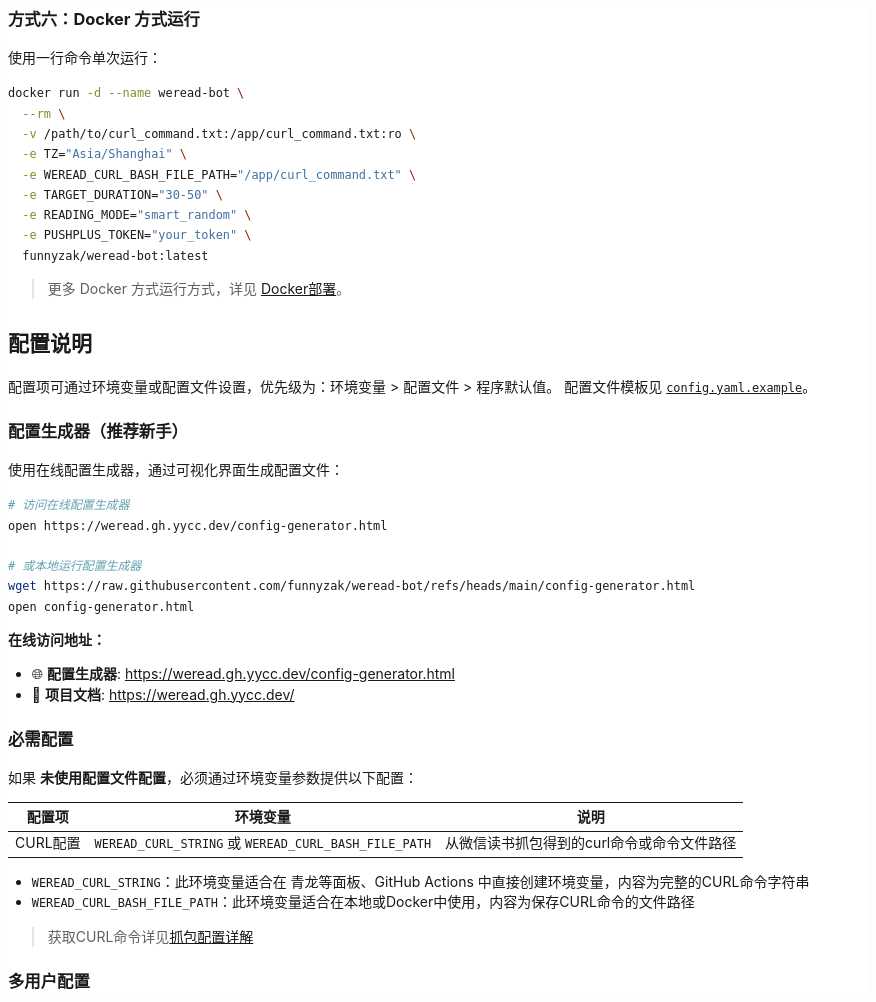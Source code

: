 ### 方式六：Docker 方式运行

使用一行命令单次运行：

```bash
docker run -d --name weread-bot \
  --rm \
  -v /path/to/curl_command.txt:/app/curl_command.txt:ro \
  -e TZ="Asia/Shanghai" \
  -e WEREAD_CURL_BASH_FILE_PATH="/app/curl_command.txt" \
  -e TARGET_DURATION="30-50" \
  -e READING_MODE="smart_random" \
  -e PUSHPLUS_TOKEN="your_token" \
  funnyzak/weread-bot:latest
```

> 更多 Docker 方式运行方式，详见 [Docker部署](#docker部署)。

## 配置说明

配置项可通过环境变量或配置文件设置，优先级为：环境变量 > 配置文件 > 程序默认值。 配置文件模板见 [`config.yaml.example`](https://raw.githubusercontent.com/funnyzak/weread-bot/refs/heads/main/config.yaml.example)。

### 配置生成器（推荐新手）

使用在线配置生成器，通过可视化界面生成配置文件：

```bash
# 访问在线配置生成器
open https://weread.gh.yycc.dev/config-generator.html

# 或本地运行配置生成器
wget https://raw.githubusercontent.com/funnyzak/weread-bot/refs/heads/main/config-generator.html
open config-generator.html
```

**在线访问地址：**
- 🌐 **配置生成器**: https://weread.gh.yycc.dev/config-generator.html
- 📖 **项目文档**: https://weread.gh.yycc.dev/

### 必需配置

如果 **未使用配置文件配置**，必须通过环境变量参数提供以下配置：

| 配置项 | 环境变量 | 说明 |
|--------|----------|------|
| CURL配置 | `WEREAD_CURL_STRING` 或 `WEREAD_CURL_BASH_FILE_PATH` | 从微信读书抓包得到的curl命令或命令文件路径 |

- `WEREAD_CURL_STRING`：此环境变量适合在 青龙等面板、GitHub Actions 中直接创建环境变量，内容为完整的CURL命令字符串
- `WEREAD_CURL_BASH_FILE_PATH`：此环境变量适合在本地或Docker中使用，内容为保存CURL命令的文件路径

> 获取CURL命令详见[抓包配置详解](#抓包配置详解)

### 多用户配置
